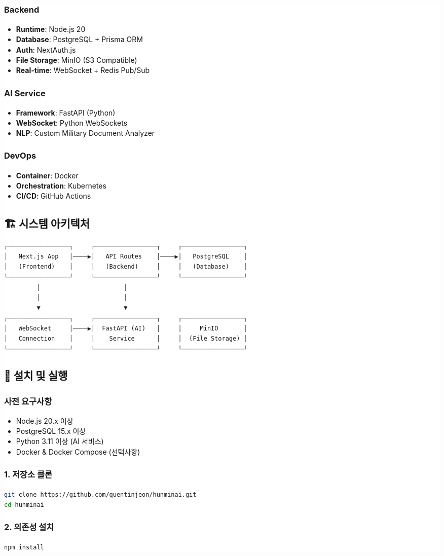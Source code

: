 ### Backend
- **Runtime**: Node.js 20
- **Database**: PostgreSQL + Prisma ORM
- **Auth**: NextAuth.js
- **File Storage**: MinIO (S3 Compatible)
- **Real-time**: WebSocket + Redis Pub/Sub

### AI Service
- **Framework**: FastAPI (Python)
- **WebSocket**: Python WebSockets
- **NLP**: Custom Military Document Analyzer

### DevOps
- **Container**: Docker
- **Orchestration**: Kubernetes
- **CI/CD**: GitHub Actions

## 🏗 시스템 아키텍처

```
┌─────────────────┐     ┌─────────────────┐     ┌─────────────────┐
│   Next.js App   │────▶│   API Routes    │────▶│   PostgreSQL    │
│   (Frontend)    │     │   (Backend)     │     │   (Database)    │
└─────────────────┘     └─────────────────┘     └─────────────────┘
         │                       │                        
         │                       │                        
         ▼                       ▼                        
┌─────────────────┐     ┌─────────────────┐     ┌─────────────────┐
│   WebSocket     │────▶│  FastAPI (AI)   │     │     MinIO       │
│   Connection    │     │    Service      │     │  (File Storage) │
└─────────────────┘     └─────────────────┘     └─────────────────┘
```

## 🚀 설치 및 실행

### 사전 요구사항
- Node.js 20.x 이상
- PostgreSQL 15.x 이상
- Python 3.11 이상 (AI 서비스)
- Docker & Docker Compose (선택사항)

### 1. 저장소 클론
```bash
git clone https://github.com/quentinjeon/hunminai.git
cd hunminai
```

### 2. 의존성 설치
```bash
npm install
```
